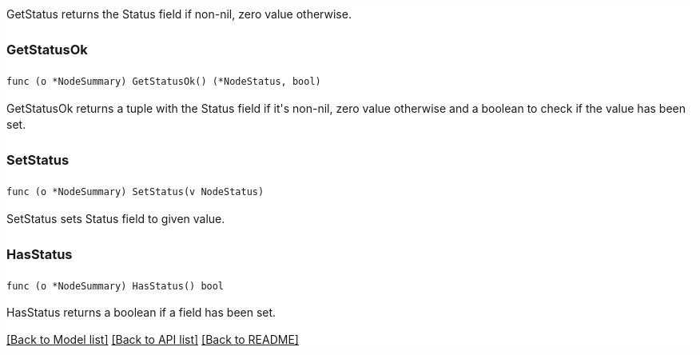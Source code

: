 GetStatus returns the Status field if non-nil, zero value otherwise.

### GetStatusOk

`func (o *NodeSummary) GetStatusOk() (*NodeStatus, bool)`

GetStatusOk returns a tuple with the Status field if it's non-nil, zero value otherwise
and a boolean to check if the value has been set.

### SetStatus

`func (o *NodeSummary) SetStatus(v NodeStatus)`

SetStatus sets Status field to given value.

### HasStatus

`func (o *NodeSummary) HasStatus() bool`

HasStatus returns a boolean if a field has been set.


[[Back to Model list]](../README.md#documentation-for-models) [[Back to API list]](../README.md#documentation-for-api-endpoints) [[Back to README]](../README.md)


